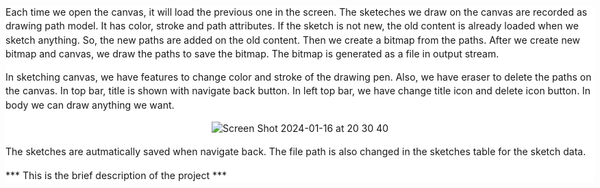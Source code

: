 Each time we open the canvas, it will load the previous one in the screen. 
The sketeches we draw on the canvas are recorded as drawing path model. 
It has color, stroke and path attributes. 
If the sketch is not new, the old content is already loaded when we sketch anything. 
So, the new paths are added on the old content. 
Then we create a bitmap from the paths. 
After we create new bitmap and canvas, we draw the paths to save the bitmap. 
The bitmap is generated as a file in output stream.


In sketching canvas, we have features to change color and stroke of the drawing pen. 
Also, we have eraser to delete the paths on the canvas. 
In top bar, title is shown with navigate back button.
In left top bar, we have change title icon and delete icon button. 
In body we can draw anything we want.

<p align="center">
<img width="387" alt="Screen Shot 2024-01-16 at 20 30 40" src="https://github.com/atakan-ozkan/comp319a-2023f-final/assets/73070991/92269e28-b3a7-4f0b-af65-d73ffce5e9f2">
</p>

The sketches are autmatically saved when navigate back. The file path is also changed in the sketches table for the sketch data.



*** This is the brief description of the project ***


